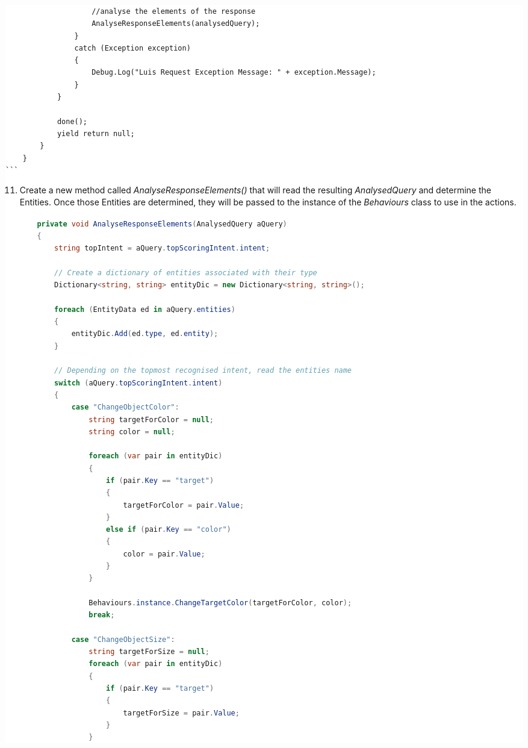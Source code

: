                         //analyse the elements of the response 
                        AnalyseResponseElements(analysedQuery);
                    }
                    catch (Exception exception)
                    {
                        Debug.Log("Luis Request Exception Message: " + exception.Message);
                    }
                }

                done();
                yield return null;
            }
        }
    ```
 
11.	Create a new method called *AnalyseResponseElements()* that will read the resulting *AnalysedQuery* and determine the Entities. Once those Entities are determined, they will be passed to the instance of the *Behaviours* class to use in the actions.

    ```csharp
        private void AnalyseResponseElements(AnalysedQuery aQuery)
        {
            string topIntent = aQuery.topScoringIntent.intent;

            // Create a dictionary of entities associated with their type
            Dictionary<string, string> entityDic = new Dictionary<string, string>();

            foreach (EntityData ed in aQuery.entities)
            {
                entityDic.Add(ed.type, ed.entity);
            }

            // Depending on the topmost recognised intent, read the entities name
            switch (aQuery.topScoringIntent.intent)
            {
                case "ChangeObjectColor":
                    string targetForColor = null;
                    string color = null;

                    foreach (var pair in entityDic)
                    {
                        if (pair.Key == "target")
                        {
                            targetForColor = pair.Value;
                        }
                        else if (pair.Key == "color")
                        {
                            color = pair.Value;
                        }
                    }

                    Behaviours.instance.ChangeTargetColor(targetForColor, color);
                    break;

                case "ChangeObjectSize":
                    string targetForSize = null;
                    foreach (var pair in entityDic)
                    {
                        if (pair.Key == "target")
                        {
                            targetForSize = pair.Value;
                        }
                    }
